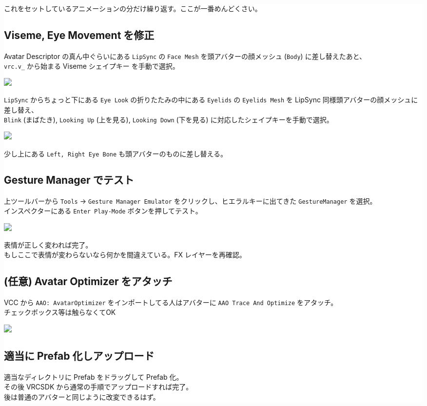 これをセットしているアニメーションの分だけ繰り返す。ここが一番めんどくさい。

## Viseme, Eye Movement を修正

Avatar Descriptor の真ん中ぐらいにある `LipSync` の `Face Mesh` を頭アバターの顔メッシュ (`Body`) に差し替えたあと、  
`vrc.v_` から始まる Viseme シェイプキー を手動で選択。

![](Unity_q4ihg8uPfb.png)

`LipSync` からちょっと下にある `Eye Look` の折りたたみの中にある `Eyelids` の `Eyelids Mesh` を LipSync 同様頭アバターの顔メッシュに差し替え、  
`Blink` (まばたき), `Looking Up` (上を見る), `Looking Down` (下を見る) に対応したシェイプキーを手動で選択。

![](Unity_IdKq2UbAXt.png)

少し上にある `Left, Right Eye Bone` も頭アバターのものに差し替える。

## Gesture Manager でテスト

上ツールバーから `Tools` → `Gesture Manager Emulator` をクリックし、ヒエラルキーに出てきた `GestureManager` を選択。  
インスペクターにある `Enter Play-Mode` ボタンを押してテスト。

![](Unity_7QlRhQdBaK.png)

表情が正しく変われば完了。  
もしここで表情が変わらないなら何かを間違えている。FX レイヤーを再確認。

## (任意) Avatar Optimizer をアタッチ

VCC から `AAO: AvatarOptimizer` をインポートしてる人はアバターに `AAO Trace And Optimize` をアタッチ。  
チェックボックス等は触らなくてOK

![](parsecd_shB2Cch6Fw.png)

## 適当に Prefab 化しアップロード

適当なディレクトリに Prefab をドラッグして Prefab 化。  
その後 VRCSDK から通常の手順でアップロードすれば完了。  
後は普通のアバターと同じように改変できるはず。

[^1]: 別に Delete しても構わないが、やっぱ戻したくなったときにクソ面倒なので非破壊的に破壊。
[^2]: 影が消えることにより「それっぽさ」は失われるが、Unlit 的な挙動になるわけではないのでそこは安心。
[^3]: 当然だがボーンも Delete したらめんどくさくなるので無効化。ボーンは消してしまったときのリカバリが相当めんどい。
